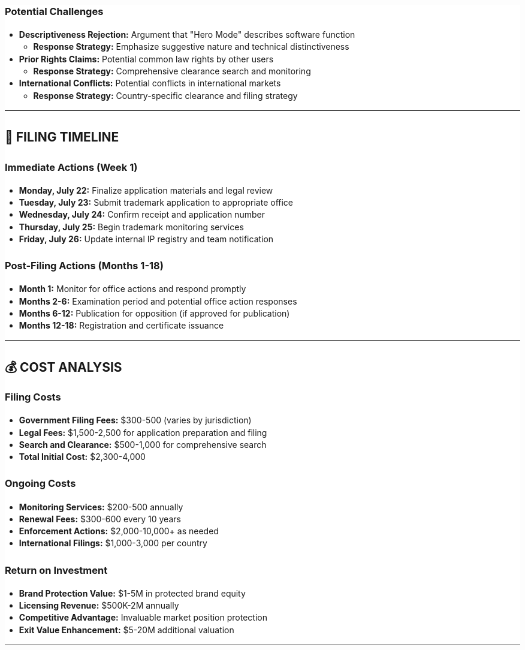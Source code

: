 ### **Potential Challenges**
- **Descriptiveness Rejection:** Argument that "Hero Mode" describes software function
  - **Response Strategy:** Emphasize suggestive nature and technical distinctiveness
- **Prior Rights Claims:** Potential common law rights by other users
  - **Response Strategy:** Comprehensive clearance search and monitoring
- **International Conflicts:** Potential conflicts in international markets
  - **Response Strategy:** Country-specific clearance and filing strategy

---

## 📅 FILING TIMELINE

### **Immediate Actions (Week 1)**
- **Monday, July 22:** Finalize application materials and legal review
- **Tuesday, July 23:** Submit trademark application to appropriate office
- **Wednesday, July 24:** Confirm receipt and application number
- **Thursday, July 25:** Begin trademark monitoring services
- **Friday, July 26:** Update internal IP registry and team notification

### **Post-Filing Actions (Months 1-18)**
- **Month 1:** Monitor for office actions and respond promptly
- **Months 2-6:** Examination period and potential office action responses
- **Months 6-12:** Publication for opposition (if approved for publication)
- **Months 12-18:** Registration and certificate issuance

---

## 💰 COST ANALYSIS

### **Filing Costs**
- **Government Filing Fees:** $300-500 (varies by jurisdiction)
- **Legal Fees:** $1,500-2,500 for application preparation and filing
- **Search and Clearance:** $500-1,000 for comprehensive search
- **Total Initial Cost:** $2,300-4,000

### **Ongoing Costs**
- **Monitoring Services:** $200-500 annually
- **Renewal Fees:** $300-600 every 10 years
- **Enforcement Actions:** $2,000-10,000+ as needed
- **International Filings:** $1,000-3,000 per country

### **Return on Investment**
- **Brand Protection Value:** $1-5M in protected brand equity
- **Licensing Revenue:** $500K-2M annually
- **Competitive Advantage:** Invaluable market position protection
- **Exit Value Enhancement:** $5-20M additional valuation

---
